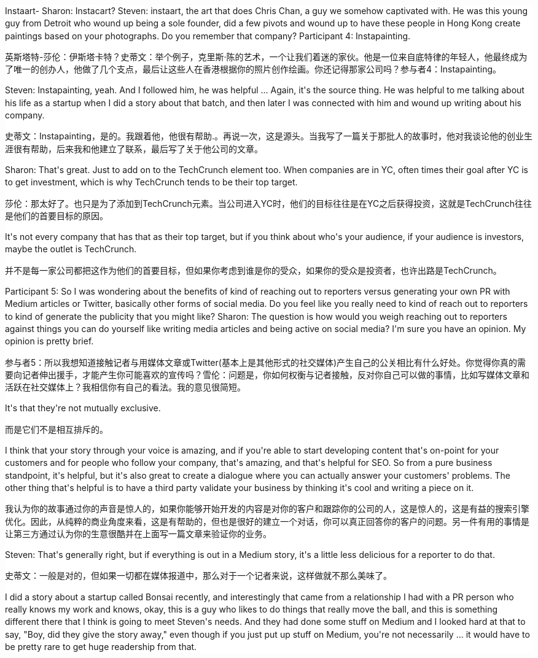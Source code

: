 Instaart-
Sharon: Instacart?
Steven: instaart, the art that does Chris Chan, a guy we somehow captivated with. He was  this young guy from Detroit who wound up being a sole founder, did a few  pivots and wound up to have these people in Hong Kong create paintings based on  your photographs. Do you remember that company?
Participant 4: Instapainting.

英斯塔特-莎伦：伊斯塔卡特？史蒂文：举个例子，克里斯·陈的艺术，一个让我们着迷的家伙。他是一位来自底特律的年轻人，他最终成为了唯一的创办人，他做了几个支点，最后让这些人在香港根据你的照片创作绘画。你还记得那家公司吗？参与者4：Instapainting。

Steven: Instapainting, yeah. And I followed him, he was helpful ... Again, it's the source thing.  He was helpful to me talking about his life as a startup when I did  a story about that batch, and then later I was connected with him and wound  up writing about his company.

史蒂文：Instapainting，是的。我跟着他，他很有帮助.。再说一次，这是源头。当我写了一篇关于那批人的故事时，他对我谈论他的创业生涯很有帮助，后来我和他建立了联系，最后写了关于他公司的文章。

Sharon: That's great. Just to add on to the TechCrunch element too. When companies are in  YC, often times their goal after YC is to get investment, which is why TechCrunch  tends to be their top target.

莎伦：那太好了。也只是为了添加到TechCrunch元素。当公司进入YC时，他们的目标往往是在YC之后获得投资，这就是TechCrunch往往是他们的首要目标的原因。

It's not every company that has that as their  top target, but if you think about who's your audience, if your audience is investors,  maybe the outlet is TechCrunch.

并不是每一家公司都把这作为他们的首要目标，但如果你考虑到谁是你的受众，如果你的受众是投资者，也许出路是TechCrunch。

Participant 5: So I was wondering about the benefits of kind of reaching out to reporters versus  generating your own PR with Medium articles or Twitter, basically other forms of social media.  Do you feel like you really need to kind of reach out to reporters to  kind of generate the publicity that you might like?
Sharon: The question is how would you weigh reaching out to reporters against things you can  do yourself like writing media articles and being active on social media? I'm sure you  have an opinion. My opinion is pretty brief.

参与者5：所以我想知道接触记者与用媒体文章或Twitter(基本上是其他形式的社交媒体)产生自己的公关相比有什么好处。你觉得你真的需要向记者伸出援手，才能产生你可能喜欢的宣传吗？雪伦：问题是，你如何权衡与记者接触，反对你自己可以做的事情，比如写媒体文章和活跃在社交媒体上？我相信你有自己的看法。我的意见很简短。

It's that they're not mutually exclusive.

而是它们不是相互排斥的。

I  think that your story through your voice is amazing, and if you're able to start  developing content that's on-point for your customers and for people who follow your company, that's  amazing, and that's helpful for SEO. So from a pure business standpoint, it's helpful, but  it's also great to create a dialogue where you can actually answer your customers' problems.  The other thing that's helpful is to have a third party validate your business by  thinking it's cool and writing a piece on it.

我认为你的故事通过你的声音是惊人的，如果你能够开始开发的内容是对你的客户和跟踪你的公司的人，这是惊人的，这是有益的搜索引擎优化。因此，从纯粹的商业角度来看，这是有帮助的，但也是很好的建立一个对话，你可以真正回答你的客户的问题。另一件有用的事情是让第三方通过认为你的生意很酷并在上面写一篇文章来验证你的业务。

Steven: That's generally right, but if everything is out in a Medium story, it's a little  less delicious for a reporter to do that.

史蒂文：一般是对的，但如果一切都在媒体报道中，那么对于一个记者来说，这样做就不那么美味了。

I did a story about a startup  called Bonsai recently, and interestingly that came from a relationship I had with a PR  person who really knows my work and knows, okay, this is a guy who likes  to do things that really move the ball, and this is something different there that  I think is going to meet Steven's needs. And they had done some stuff on  Medium and I looked hard at that to say, "Boy, did they give the story  away," even though if you just put up stuff on Medium, you're not necessarily ...  it would have to be pretty rare to get huge readership from that.
